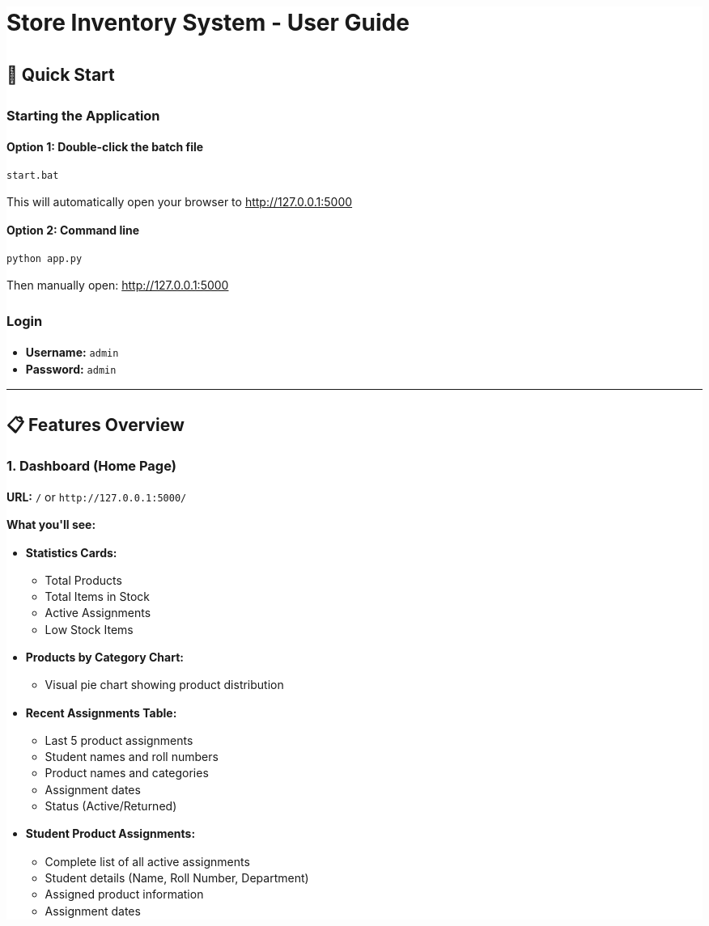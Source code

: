 # Store Inventory System - User Guide

## 🚀 Quick Start

### Starting the Application

**Option 1: Double-click the batch file**
```
start.bat
```
This will automatically open your browser to http://127.0.0.1:5000

**Option 2: Command line**
```bash
python app.py
```
Then manually open: http://127.0.0.1:5000

### Login
- **Username:** `admin`
- **Password:** `admin`

---

## 📋 Features Overview

### 1. Dashboard (Home Page)
**URL:** `/` or `http://127.0.0.1:5000/`

**What you'll see:**
- **Statistics Cards:**
  - Total Products
  - Total Items in Stock
  - Active Assignments
  - Low Stock Items

- **Products by Category Chart:**
  - Visual pie chart showing product distribution

- **Recent Assignments Table:**
  - Last 5 product assignments
  - Student names and roll numbers
  - Product names and categories
  - Assignment dates
  - Status (Active/Returned)

- **Student Product Assignments:**
  - Complete list of all active assignments
  - Student details (Name, Roll Number, Department)
  - Assigned product information
  - Assignment dates
